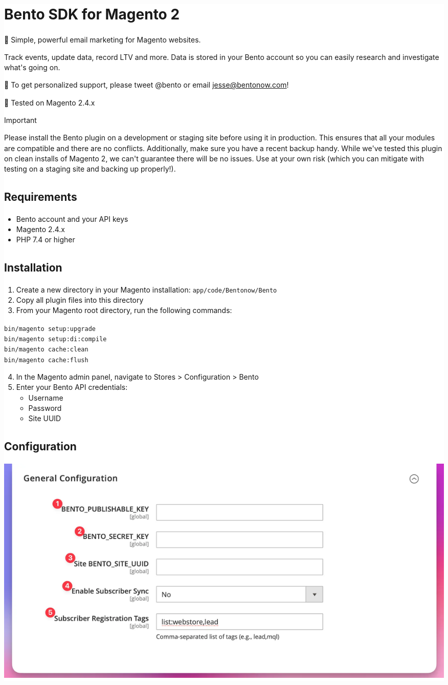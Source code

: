 # Bento SDK for Magento 2
🍱 Simple, powerful email marketing for Magento websites.

Track events, update data, record LTV and more. Data is stored in your Bento account so you can easily research and investigate what's going on.

👋 To get personalized support, please tweet @bento or email jesse@bentonow.com!

🐶 Tested on Magento 2.4.x

> [!IMPORTANT]  
> Please install the Bento plugin on a development or staging site before using it in production. This ensures that all your modules are compatible and there are no conflicts. Additionally, make sure you have a recent backup handy. While we've tested this plugin on clean installs of Magento 2, we can't guarantee there will be no issues. Use at your own risk (which you can mitigate with testing on a staging site and backing up properly!).

## Requirements

- Bento account and your API keys
- Magento 2.4.x
- PHP 7.4 or higher

## Installation

1. Create a new directory in your Magento installation: `app/code/Bentonow/Bento`
2. Copy all plugin files into this directory
3. From your Magento root directory, run the following commands:
```bash
bin/magento setup:upgrade
bin/magento setup:di:compile
bin/magento cache:clean
bin/magento cache:flush
```
4. In the Magento admin panel, navigate to Stores > Configuration > Bento
5. Enter your Bento API credentials:
    - Username
    - Password
    - Site UUID

## Configuration
<p align="center"><img src="/artwork/configuration_options.webp" alt="Bento job queue"></p>
